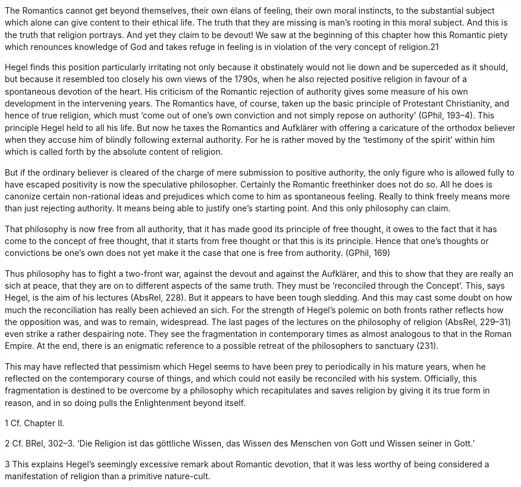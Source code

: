 The Romantics cannot get beyond themselves, their own élans of feeling, their own moral instincts, to the substantial subject which alone can give content to their ethical life. The truth that they are missing is man’s rooting in this moral subject. And this is the truth that religion portrays. And yet they claim to be devout! We saw at the beginning of this chapter how this Romantic piety which renounces knowledge of God and takes refuge in feeling is in violation of the very concept of religion.21

Hegel finds this position particularly irritating not only because it obstinately would not lie down and be superceded as it should, but because it resembled too closely his own views of the 1790s, when he also rejected positive religion in favour of a spontaneous devotion of the heart. His criticism of the Romantic rejection of authority gives some measure of his own development in the intervening years. The Romantics have, of course, taken up the basic principle of Protestant Christianity, and hence of true religion, which must ‘come out of one’s own conviction and not simply repose on authority’ (GPhil, 193–4). This principle Hegel held to all his life. But now he taxes the Romantics and Aufklärer with offering a caricature of the orthodox believer when they accuse him of blindly following external authority. For he is rather moved by the ‘testimony of the spirit’ within him which is called forth by the absolute content of religion.

But if the ordinary believer is cleared of the charge of mere submission to positive authority, the only figure who is allowed fully to have escaped positivity is now the speculative philosopher. Certainly the Romantic freethinker does not do so. All he does is canonize certain non-rational ideas and prejudices which come to him as spontaneous feeling. Really to think freely means more than just rejecting authority. It means being able to justify one’s starting point. And this only philosophy can claim.

That philosophy is now free from all authority, that it has made good its principle of free thought, it owes to the fact that it has come to the concept of free thought, that it starts from free thought or that this is its principle. Hence that one’s thoughts or convictions be one’s own does not yet make it the case that one is free from authority. (GPhil, 169)

Thus philosophy has to fight a two-front war, against the devout and against the Aufklärer, and this to show that they are really an sich at peace, that they are on to different aspects of the same truth. They must be ‘reconciled through the Concept’. This, says Hegel, is the aim of his lectures (AbsRel, 228). But it appears to have been tough sledding. And this may cast some doubt on how much the reconciliation has really been achieved an sich. For the strength of Hegel’s polemic on both fronts rather reflects how the opposition was, and was to remain, widespread. The last pages of the lectures on the philosophy of religion (AbsRel, 229–31) even strike a rather despairing note. They see the fragmentation in contemporary times as almost analogous to that in the Roman Empire. At the end, there is an enigmatic reference to a possible retreat of the philosophers to sanctuary (231).

This may have reflected that pessimism which Hegel seems to have been prey to periodically in his mature years, when he reflected on the contemporary course of things, and which could not easily be reconciled with his system. Officially, this fragmentation is destined to be overcome by a philosophy which recapitulates and saves religion by giving it its true form in reason, and in so doing pulls the Enlightenment beyond itself.

 

 

1 Cf. Chapter II.

2 Cf. BRel, 302–3. ‘Die Religion ist das göttliche Wissen, das Wissen des Menschen von Gott und Wissen seiner in Gott.’

3 This explains Hegel’s seemingly excessive remark about Romantic devotion, that it was less worthy of being considered a manifestation of religion than a primitive nature-cult.
